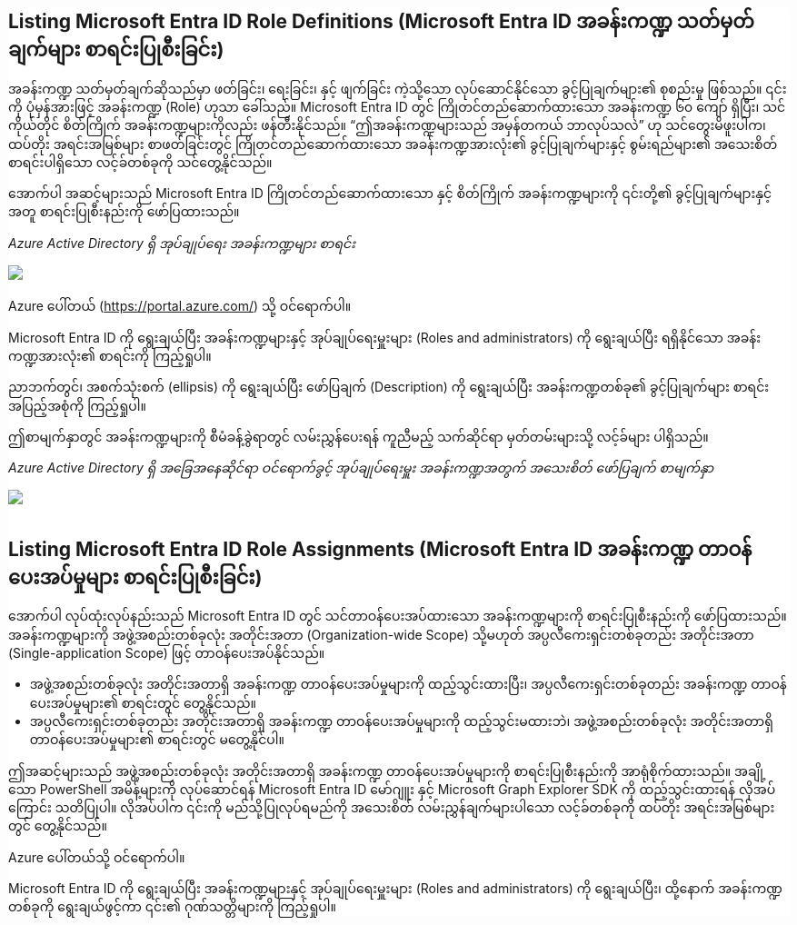## Listing Microsoft Entra ID Role Definitions (Microsoft Entra ID အခန်းကဏ္ဍ သတ်မှတ်ချက်များ စာရင်းပြုစီးခြင်း)

အခန်းကဏ္ဍ သတ်မှတ်ချက်ဆိုသည်မှာ ဖတ်ခြင်း၊ ရေးခြင်း၊ နှင့် ဖျက်ခြင်း ကဲ့သို့သော လုပ်ဆောင်နိုင်သော ခွင့်ပြုချက်များ၏ စုစည်းမှု ဖြစ်သည်။ ၎င်းကို ပုံမှန်အားဖြင့် အခန်းကဏ္ဍ (Role) ဟုသာ ခေါ်သည်။ Microsoft Entra ID တွင် ကြိုတင်တည်ဆောက်ထားသော အခန်းကဏ္ဍ ၆၀ ကျော် ရှိပြီး၊ သင်ကိုယ်တိုင် စိတ်ကြိုက် အခန်းကဏ္ဍများကိုလည်း ဖန်တီးနိုင်သည်။ “ဤအခန်းကဏ္ဍများသည် အမှန်တကယ် ဘာလုပ်သလဲ” ဟု သင်တွေးမိဖူးပါက၊ ထပ်တိုး အရင်းအမြစ်များ စာဖတ်ခြင်းတွင် ကြိုတင်တည်ဆောက်ထားသော အခန်းကဏ္ဍအားလုံး၏ ခွင့်ပြုချက်များနှင့် စွမ်းရည်များ၏ အသေးစိတ် စာရင်းပါရှိသော လင့်ခ်တစ်ခုကို သင်တွေ့နိုင်သည်။

အောက်ပါ အဆင့်များသည် Microsoft Entra ID ကြိုတင်တည်ဆောက်ထားသော နှင့် စိတ်ကြိုက် အခန်းကဏ္ဍများကို ၎င်းတို့၏ ခွင့်ပြုချက်များနှင့်အတူ စာရင်းပြုစီးနည်းကို ဖော်ပြထားသည်။

_Azure Active Directory ရှိ အုပ်ချုပ်ရေး အခန်းကဏ္ဍများ စာရင်း_

<img src="https://d3c33hcgiwev3.cloudfront.net/imageAssetProxy.v1/ld3RvoquQWWSWAzVxnxNKQ_0b31631aaa60409584c6da7e8d0b01e1_C4M3L2_item03_img03.png?expiry=1743120000000&hmac=ufOGPIdxUXYmRm4UysGv65eLhquvM1pSzgePOFutoiI">

Azure ပေါ်တယ် (https://portal.azure.com/) သို့ ဝင်ရောက်ပါ။

Microsoft Entra ID ကို ရွေးချယ်ပြီး အခန်းကဏ္ဍများနှင့် အုပ်ချုပ်ရေးမှူးများ (Roles and administrators) ကို ရွေးချယ်ပြီး ရရှိနိုင်သော အခန်းကဏ္ဍအားလုံး၏ စာရင်းကို ကြည့်ရှုပါ။

ညာဘက်တွင်၊ အစက်သုံးစက် (ellipsis) ကို ရွေးချယ်ပြီး ဖော်ပြချက် (Description) ကို ရွေးချယ်ပြီး အခန်းကဏ္ဍတစ်ခု၏ ခွင့်ပြုချက်များ စာရင်းအပြည့်အစုံကို ကြည့်ရှုပါ။

ဤစာမျက်နှာတွင် အခန်းကဏ္ဍများကို စီမံခန့်ခွဲရာတွင် လမ်းညွှန်ပေးရန် ကူညီမည့် သက်ဆိုင်ရာ မှတ်တမ်းများသို့ လင့်ခ်များ ပါရှိသည်။

_Azure Active Directory ရှိ အခြေအနေဆိုင်ရာ ဝင်ရောက်ခွင့် အုပ်ချုပ်ရေးမှူး အခန်းကဏ္ဍအတွက် အသေးစိတ် ဖော်ပြချက် စာမျက်နှာ_

<img src="https://d3c33hcgiwev3.cloudfront.net/imageAssetProxy.v1/p_RkOPlATPeI8lJWY6_A4Q_54c013739c8249f282cf467e09fe3ce1_C4M3L2_item03_img04.png?expiry=1743120000000&hmac=we4cs-4qkAROpc7k-inATZ4vzJTuO7Nzlj3nWIZfwqY">

## Listing Microsoft Entra ID Role Assignments (Microsoft Entra ID အခန်းကဏ္ဍ တာဝန်ပေးအပ်မှုများ စာရင်းပြုစီးခြင်း)

အောက်ပါ လုပ်ထုံးလုပ်နည်းသည် Microsoft Entra ID တွင် သင်တာဝန်ပေးအပ်ထားသော အခန်းကဏ္ဍများကို စာရင်းပြုစီးနည်းကို ဖော်ပြထားသည်။ အခန်းကဏ္ဍများကို အဖွဲ့အစည်းတစ်ခုလုံး အတိုင်းအတာ (Organization-wide Scope) သို့မဟုတ် အပ္ပလီကေးရှင်းတစ်ခုတည်း အတိုင်းအတာ (Single-application Scope) ဖြင့် တာဝန်ပေးအပ်နိုင်သည်။

- အဖွဲ့အစည်းတစ်ခုလုံး အတိုင်းအတာရှိ အခန်းကဏ္ဍ တာဝန်ပေးအပ်မှုများကို ထည့်သွင်းထားပြီး၊ အပ္ပလီကေးရှင်းတစ်ခုတည်း အခန်းကဏ္ဍ တာဝန်ပေးအပ်မှုများ၏ စာရင်းတွင် တွေ့နိုင်သည်။
- အပ္ပလီကေးရှင်းတစ်ခုတည်း အတိုင်းအတာရှိ အခန်းကဏ္ဍ တာဝန်ပေးအပ်မှုများကို ထည့်သွင်းမထားဘဲ၊ အဖွဲ့အစည်းတစ်ခုလုံး အတိုင်းအတာရှိ တာဝန်ပေးအပ်မှုများ၏ စာရင်းတွင် မတွေ့နိုင်ပါ။

ဤအဆင့်များသည် အဖွဲ့အစည်းတစ်ခုလုံး အတိုင်းအတာရှိ အခန်းကဏ္ဍ တာဝန်ပေးအပ်မှုများကို စာရင်းပြုစီးနည်းကို အာရုံစိုက်ထားသည်။ အချို့သော PowerShell အမိန့်များကို လုပ်ဆောင်ရန် Microsoft Entra ID မော်ဂျူး နှင့် Microsoft Graph Explorer SDK ကို ထည့်သွင်းထားရန် လိုအပ်ကြောင်း သတိပြုပါ။ လိုအပ်ပါက ၎င်းကို မည်သို့ပြုလုပ်ရမည်ကို အသေးစိတ် လမ်းညွှန်ချက်များပါသော လင့်ခ်တစ်ခုကို ထပ်တိုး အရင်းအမြစ်များတွင် တွေ့နိုင်သည်။

Azure ပေါ်တယ်သို့ ဝင်ရောက်ပါ။

Microsoft Entra ID ကို ရွေးချယ်ပြီး အခန်းကဏ္ဍများနှင့် အုပ်ချုပ်ရေးမှူးများ (Roles and administrators) ကို ရွေးချယ်ပြီး၊ ထို့နောက် အခန်းကဏ္ဍတစ်ခုကို ရွေးချယ်ဖွင့်ကာ ၎င်း၏ ဂုဏ်သတ္တိများကို ကြည့်ရှုပါ။
